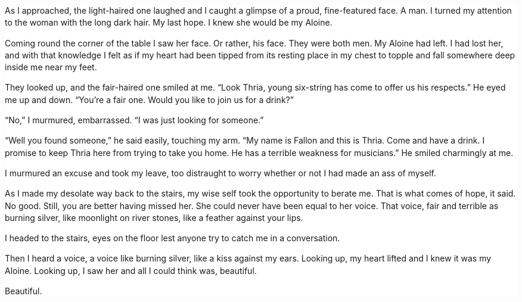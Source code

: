 As I approached, the light-haired one laughed and I caught a glimpse of a proud, fine-featured face. A man. I turned my attention to the woman with the long dark hair. My last hope. I knew she would be my Aloine.

Coming round the corner of the table I saw her face. Or rather, his face. They were both men. My Aloine had left. I had lost her, and with that knowledge I felt as if my heart had been tipped from its resting place in my chest to topple and fall somewhere deep inside me near my feet.

They looked up, and the fair-haired one smiled at me. “Look Thria, young six-string has come to offer us his respects.” He eyed me up and down. “You’re a fair one. Would you like to join us for a drink?”

“No,” I murmured, embarrassed. “I was just looking for someone.”

“Well you found someone,” he said easily, touching my arm. “My name is Fallon and this is Thria. Come and have a drink. I promise to keep Thria here from trying to take you home. He has a terrible weakness for musicians.” He smiled charmingly at me.

I murmured an excuse and took my leave, too distraught to worry whether or not I had made an ass of myself.

As I made my desolate way back to the stairs, my wise self took the opportunity to berate me. That is what comes of hope, it said. No good. Still, you are better having missed her. She could never have been equal to her voice. That voice, fair and terrible as burning silver, like moonlight on river stones, like a feather against your lips.

I headed to the stairs, eyes on the floor lest anyone try to catch me in a conversation.

Then I heard a voice, a voice like burning silver, like a kiss against my ears. Looking up, my heart lifted and I knew it was my Aloine. Looking up, I saw her and all I could think was, beautiful.

Beautiful.

